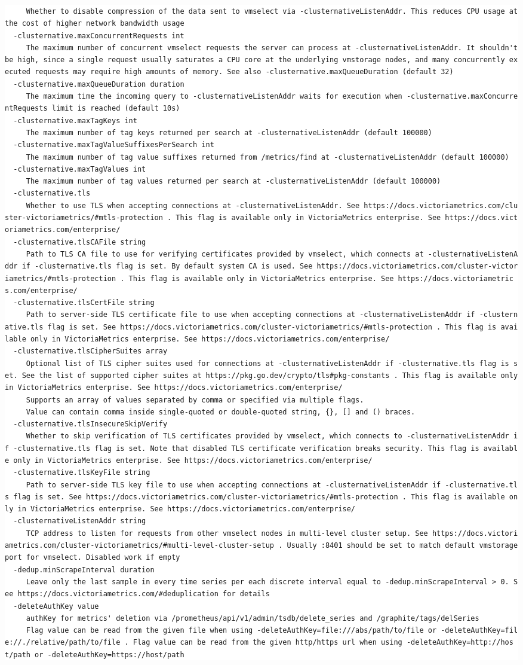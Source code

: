 ```
     Whether to disable compression of the data sent to vmselect via -clusternativeListenAddr. This reduces CPU usage at the cost of higher network bandwidth usage
  -clusternative.maxConcurrentRequests int
     The maximum number of concurrent vmselect requests the server can process at -clusternativeListenAddr. It shouldn't be high, since a single request usually saturates a CPU core at the underlying vmstorage nodes, and many concurrently executed requests may require high amounts of memory. See also -clusternative.maxQueueDuration (default 32)
  -clusternative.maxQueueDuration duration
     The maximum time the incoming query to -clusternativeListenAddr waits for execution when -clusternative.maxConcurrentRequests limit is reached (default 10s)
  -clusternative.maxTagKeys int
     The maximum number of tag keys returned per search at -clusternativeListenAddr (default 100000)
  -clusternative.maxTagValueSuffixesPerSearch int
     The maximum number of tag value suffixes returned from /metrics/find at -clusternativeListenAddr (default 100000)
  -clusternative.maxTagValues int
     The maximum number of tag values returned per search at -clusternativeListenAddr (default 100000)
  -clusternative.tls
     Whether to use TLS when accepting connections at -clusternativeListenAddr. See https://docs.victoriametrics.com/cluster-victoriametrics/#mtls-protection . This flag is available only in VictoriaMetrics enterprise. See https://docs.victoriametrics.com/enterprise/
  -clusternative.tlsCAFile string
     Path to TLS CA file to use for verifying certificates provided by vmselect, which connects at -clusternativeListenAddr if -clusternative.tls flag is set. By default system CA is used. See https://docs.victoriametrics.com/cluster-victoriametrics/#mtls-protection . This flag is available only in VictoriaMetrics enterprise. See https://docs.victoriametrics.com/enterprise/
  -clusternative.tlsCertFile string
     Path to server-side TLS certificate file to use when accepting connections at -clusternativeListenAddr if -clusternative.tls flag is set. See https://docs.victoriametrics.com/cluster-victoriametrics/#mtls-protection . This flag is available only in VictoriaMetrics enterprise. See https://docs.victoriametrics.com/enterprise/
  -clusternative.tlsCipherSuites array
     Optional list of TLS cipher suites used for connections at -clusternativeListenAddr if -clusternative.tls flag is set. See the list of supported cipher suites at https://pkg.go.dev/crypto/tls#pkg-constants . This flag is available only in VictoriaMetrics enterprise. See https://docs.victoriametrics.com/enterprise/
     Supports an array of values separated by comma or specified via multiple flags.
     Value can contain comma inside single-quoted or double-quoted string, {}, [] and () braces.
  -clusternative.tlsInsecureSkipVerify
     Whether to skip verification of TLS certificates provided by vmselect, which connects to -clusternativeListenAddr if -clusternative.tls flag is set. Note that disabled TLS certificate verification breaks security. This flag is available only in VictoriaMetrics enterprise. See https://docs.victoriametrics.com/enterprise/
  -clusternative.tlsKeyFile string
     Path to server-side TLS key file to use when accepting connections at -clusternativeListenAddr if -clusternative.tls flag is set. See https://docs.victoriametrics.com/cluster-victoriametrics/#mtls-protection . This flag is available only in VictoriaMetrics enterprise. See https://docs.victoriametrics.com/enterprise/
  -clusternativeListenAddr string
     TCP address to listen for requests from other vmselect nodes in multi-level cluster setup. See https://docs.victoriametrics.com/cluster-victoriametrics/#multi-level-cluster-setup . Usually :8401 should be set to match default vmstorage port for vmselect. Disabled work if empty
  -dedup.minScrapeInterval duration
     Leave only the last sample in every time series per each discrete interval equal to -dedup.minScrapeInterval > 0. See https://docs.victoriametrics.com/#deduplication for details
  -deleteAuthKey value
     authKey for metrics' deletion via /prometheus/api/v1/admin/tsdb/delete_series and /graphite/tags/delSeries
     Flag value can be read from the given file when using -deleteAuthKey=file:///abs/path/to/file or -deleteAuthKey=file://./relative/path/to/file . Flag value can be read from the given http/https url when using -deleteAuthKey=http://host/path or -deleteAuthKey=https://host/path
```